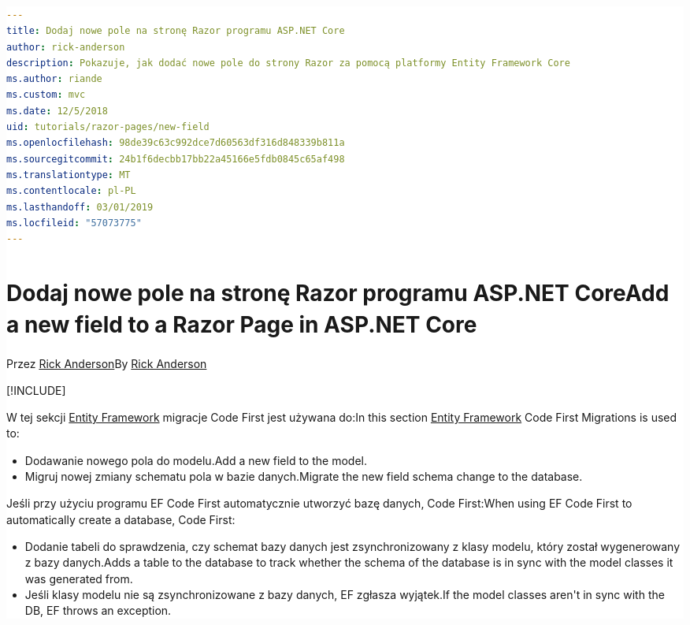 ```yaml
---
title: Dodaj nowe pole na stronę Razor programu ASP.NET Core
author: rick-anderson
description: Pokazuje, jak dodać nowe pole do strony Razor za pomocą platformy Entity Framework Core
ms.author: riande
ms.custom: mvc
ms.date: 12/5/2018
uid: tutorials/razor-pages/new-field
ms.openlocfilehash: 98de39c63c992dce7d60563df316d848339b811a
ms.sourcegitcommit: 24b1f6decbb17bb22a45166e5fdb0845c65af498
ms.translationtype: MT
ms.contentlocale: pl-PL
ms.lasthandoff: 03/01/2019
ms.locfileid: "57073775"
---
```

# <a name="add-a-new-field-to-a-razor-page-in-aspnet-core"></a><span data-ttu-id="bc615-103">Dodaj nowe pole na stronę Razor programu ASP.NET Core</span><span class="sxs-lookup"><span data-stu-id="bc615-103">Add a new field to a Razor Page in ASP.NET Core</span></span>

<span data-ttu-id="bc615-104">Przez [Rick Anderson](https://twitter.com/RickAndMSFT)</span><span class="sxs-lookup"><span data-stu-id="bc615-104">By [Rick Anderson](https://twitter.com/RickAndMSFT)</span></span>

[!INCLUDE[](~/includes/rp/download.md)]

<span data-ttu-id="bc615-105">W tej sekcji [Entity Framework](/ef/core/get-started/aspnetcore/new-db) migracje Code First jest używana do:</span><span class="sxs-lookup"><span data-stu-id="bc615-105">In this section [Entity Framework](/ef/core/get-started/aspnetcore/new-db) Code First Migrations is used to:</span></span>

* <span data-ttu-id="bc615-106">Dodawanie nowego pola do modelu.</span><span class="sxs-lookup"><span data-stu-id="bc615-106">Add a new field to the model.</span></span>
* <span data-ttu-id="bc615-107">Migruj nowej zmiany schematu pola w bazie danych.</span><span class="sxs-lookup"><span data-stu-id="bc615-107">Migrate the new field schema change to the database.</span></span>

<span data-ttu-id="bc615-108">Jeśli przy użyciu programu EF Code First automatycznie utworzyć bazę danych, Code First:</span><span class="sxs-lookup"><span data-stu-id="bc615-108">When using EF Code First to automatically create a database, Code First:</span></span>

* <span data-ttu-id="bc615-109">Dodanie tabeli do sprawdzenia, czy schemat bazy danych jest zsynchronizowany z klasy modelu, który został wygenerowany z bazy danych.</span><span class="sxs-lookup"><span data-stu-id="bc615-109">Adds a table to the database to track whether the schema of the database is in sync with the model classes it was generated from.</span></span>
* <span data-ttu-id="bc615-110">Jeśli klasy modelu nie są zsynchronizowane z bazy danych, EF zgłasza wyjątek.</span><span class="sxs-lookup"><span data-stu-id="bc615-110">If the model classes aren't in sync with the DB, EF throws an exception.</span></span>
